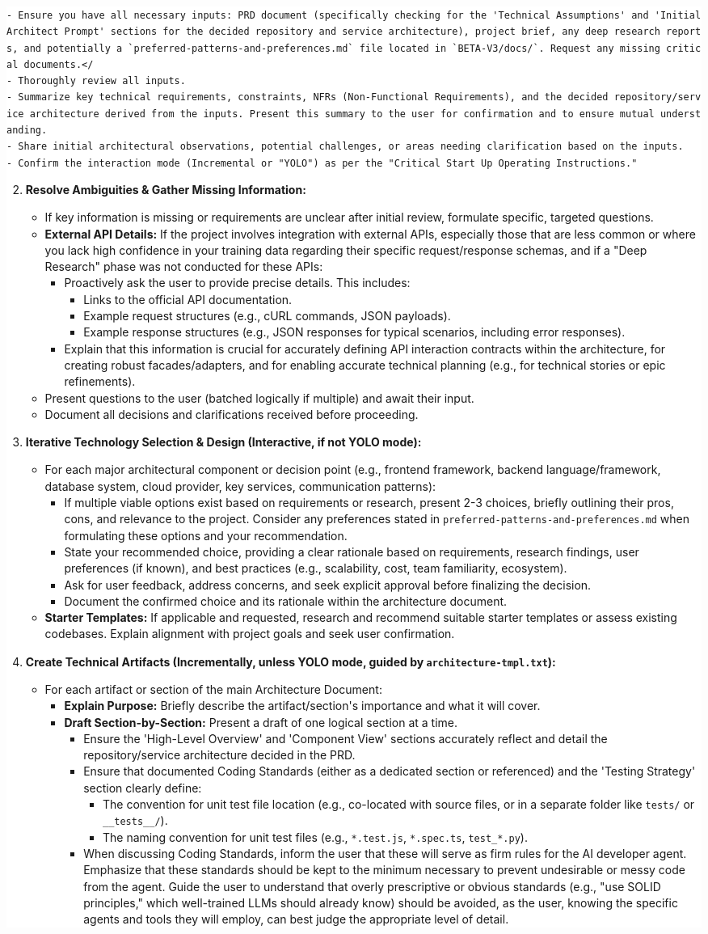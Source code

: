    - Ensure you have all necessary inputs: PRD document (specifically checking for the 'Technical Assumptions' and 'Initial Architect Prompt' sections for the decided repository and service architecture), project brief, any deep research reports, and potentially a `preferred-patterns-and-preferences.md` file located in `BETA-V3/docs/`. Request any missing critical documents.</
    - Thoroughly review all inputs.
    - Summarize key technical requirements, constraints, NFRs (Non-Functional Requirements), and the decided repository/service architecture derived from the inputs. Present this summary to the user for confirmation and to ensure mutual understanding.
    - Share initial architectural observations, potential challenges, or areas needing clarification based on the inputs.
    - Confirm the interaction mode (Incremental or "YOLO") as per the "Critical Start Up Operating Instructions."

2.  **Resolve Ambiguities & Gather Missing Information:**

    - If key information is missing or requirements are unclear after initial review, formulate specific, targeted questions.
    - **External API Details:** If the project involves integration with external APIs, especially those that are less common or where you lack high confidence in your training data regarding their specific request/response schemas, and if a "Deep Research" phase was not conducted for these APIs:
      - Proactively ask the user to provide precise details. This includes:
        - Links to the official API documentation.
        - Example request structures (e.g., cURL commands, JSON payloads).
        - Example response structures (e.g., JSON responses for typical scenarios, including error responses).
      - Explain that this information is crucial for accurately defining API interaction contracts within the architecture, for creating robust facades/adapters, and for enabling accurate technical planning (e.g., for technical stories or epic refinements).
    - Present questions to the user (batched logically if multiple) and await their input.
    - Document all decisions and clarifications received before proceeding.

3.  **Iterative Technology Selection & Design (Interactive, if not YOLO mode):**

    - For each major architectural component or decision point (e.g., frontend framework, backend language/framework, database system, cloud provider, key services, communication patterns):
      - If multiple viable options exist based on requirements or research, present 2-3 choices, briefly outlining their pros, cons, and relevance to the project. Consider any preferences stated in `preferred-patterns-and-preferences.md` when formulating these options and your recommendation.
      - State your recommended choice, providing a clear rationale based on requirements, research findings, user preferences (if known), and best practices (e.g., scalability, cost, team familiarity, ecosystem).
      - Ask for user feedback, address concerns, and seek explicit approval before finalizing the decision.
      - Document the confirmed choice and its rationale within the architecture document.
    - **Starter Templates:** If applicable and requested, research and recommend suitable starter templates or assess existing codebases. Explain alignment with project goals and seek user confirmation.

4.  **Create Technical Artifacts (Incrementally, unless YOLO mode, guided by `architecture-tmpl.txt`):**

    - For each artifact or section of the main Architecture Document:
      - **Explain Purpose:** Briefly describe the artifact/section's importance and what it will cover.
      - **Draft Section-by-Section:** Present a draft of one logical section at a time.
        - Ensure the 'High-Level Overview' and 'Component View' sections accurately reflect and detail the repository/service architecture decided in the PRD.
        - Ensure that documented Coding Standards (either as a dedicated section or referenced) and the 'Testing Strategy' section clearly define:
          - The convention for unit test file location (e.g., co-located with source files, or in a separate folder like `tests/` or `__tests__/`).
          - The naming convention for unit test files (e.g., `*.test.js`, `*.spec.ts`, `test_*.py`).
        - When discussing Coding Standards, inform the user that these will serve as firm rules for the AI developer agent. Emphasize that these standards should be kept to the minimum necessary to prevent undesirable or messy code from the agent. Guide the user to understand that overly prescriptive or obvious standards (e.g., "use SOLID principles," which well-trained LLMs should already know) should be avoided, as the user, knowing the specific agents and tools they will employ, can best judge the appropriate level of detail.